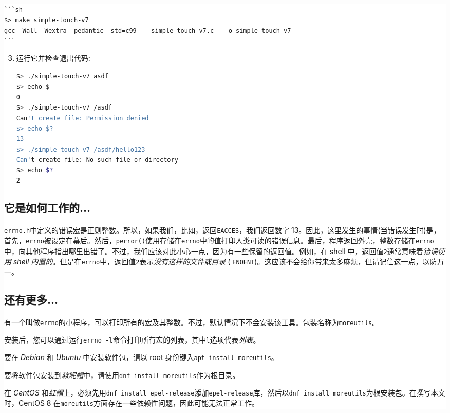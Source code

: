     ```sh
    $> make simple-touch-v7
    gcc -Wall -Wextra -pedantic -std=c99    simple-touch-v7.c   -o simple-touch-v7
    ```

3.  运行它并检查退出代码:

    ```sh
    $> ./simple-touch-v7 asdf
    $> echo $
    0
    $> ./simple-touch-v7 /asdf
    Can't create file: Permission denied
    $> echo $?
    13
    $> ./simple-touch-v7 /asdf/hello123
    Can't create file: No such file or directory
    $> echo $?
    2
    ```

## 它是如何工作的…

`errno.h`中定义的错误宏是正则整数。所以，如果我们，比如，返回`EACCES`，我们返回数字 13。因此，这里发生的事情(当错误发生时)是，首先，`errno`被设定在幕后。然后，`perror()`使用存储在`errno`中的值打印人类可读的错误信息。最后，程序返回外壳，整数存储在`errno`中，向其他程序指出哪里出错了。不过，我们应该对此小心一点，因为有一些保留的返回值。例如，在 shell 中，返回值`2`通常意味着*错误使用 shell 内置的*。但是在`errno`中，返回值`2`表示*没有这样的文件或目录* ( `ENOENT`)。这应该不会给你带来太多麻烦，但请记住这一点，以防万一。

## 还有更多…

有一个叫做`errno`的小程序，可以打印所有的宏及其整数。不过，默认情况下不会安装该工具。包装名称为`moreutils`。

安装后，您可以通过运行`errno -l`命令打印所有宏的列表，其中`l`选项代表*列表*。

要在 *Debian* 和 *Ubuntu* 中安装软件包，请以 root 身份键入`apt install moreutils`。

要将软件包安装到*软呢帽*中，请使用`dnf install moreutils`作为根目录。

在 *CentOS* 和*红帽*上，必须先用`dnf install epel-release`添加`epel-release`库，然后以`dnf install moreutils`为根安装包。在撰写本文时，CentOS 8 在`moreutils`方面存在一些依赖性问题，因此可能无法正常工作。